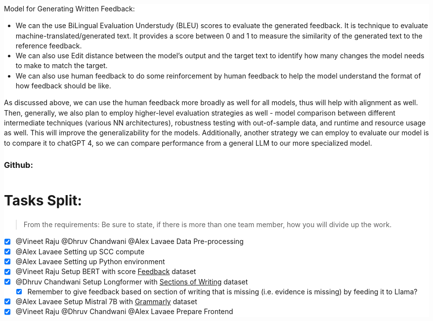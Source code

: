 Model for Generating Written Feedback:

- We can the use BiLingual Evaluation Understudy (BLEU) scores to evaluate the generated feedback. It is technique to evaluate machine-translated/generated text. It provides a score between 0 and 1 to measure the similarity of the generated text to the reference feedback.
- We can also use Edit distance between the model’s output and the target text to identify how many changes the model needs to make to match the target.
- We can also use human feedback to do some reinforcement by human feedback to help the model understand the format of how feedback should be like.

As discussed above, we can use the human feedback more broadly as well for all models, thus will help with alignment as well. Then, generally, we also plan to employ higher-level evaluation strategies as well - model comparison between different intermediate techniques (various NN architectures), robustness testing with out-of-sample data, and runtime and resource usage as well. This will improve the generalizability for the models. Additionally, another strategy we can employ to evaluate our model is to compare it to chatGPT 4, so we can compare performance from a general LLM to our more specialized model.

### Github:

[](https://github.com/rvineet02/cs505_final_project)

# Tasks Split:

> From the requirements: Be sure to state, if there is more than one team member, how you will divide up the work.

- [x] @Vineet Raju @Dhruv Chandwani @Alex Lavaee Data Pre-processing
- [x] @Alex Lavaee Setting up SCC compute
- [x] @Alex Lavaee Setting up Python environment
- [x] @Vineet Raju Setup BERT with score [Feedback](https://www.notion.so/CS505-Project-Milestone-1-020eb00dd91946f0b52eb2650c44c26c?pvs=21) dataset
- [x] @Dhruv Chandwani Setup Longformer with [Sections of Writing](https://www.notion.so/CS505-Project-Milestone-1-020eb00dd91946f0b52eb2650c44c26c?pvs=21) dataset
  - [x] Remember to give feedback based on section of writing that is missing (i.e. evidence is missing) by feeding it to Llama?
- [x] @Alex Lavaee Setup Mistral 7B with [Grammarly](https://www.notion.so/CS505-Project-Milestone-1-020eb00dd91946f0b52eb2650c44c26c?pvs=21) dataset
- [x] @Vineet Raju @Dhruv Chandwani @Alex Lavaee Prepare Frontend

